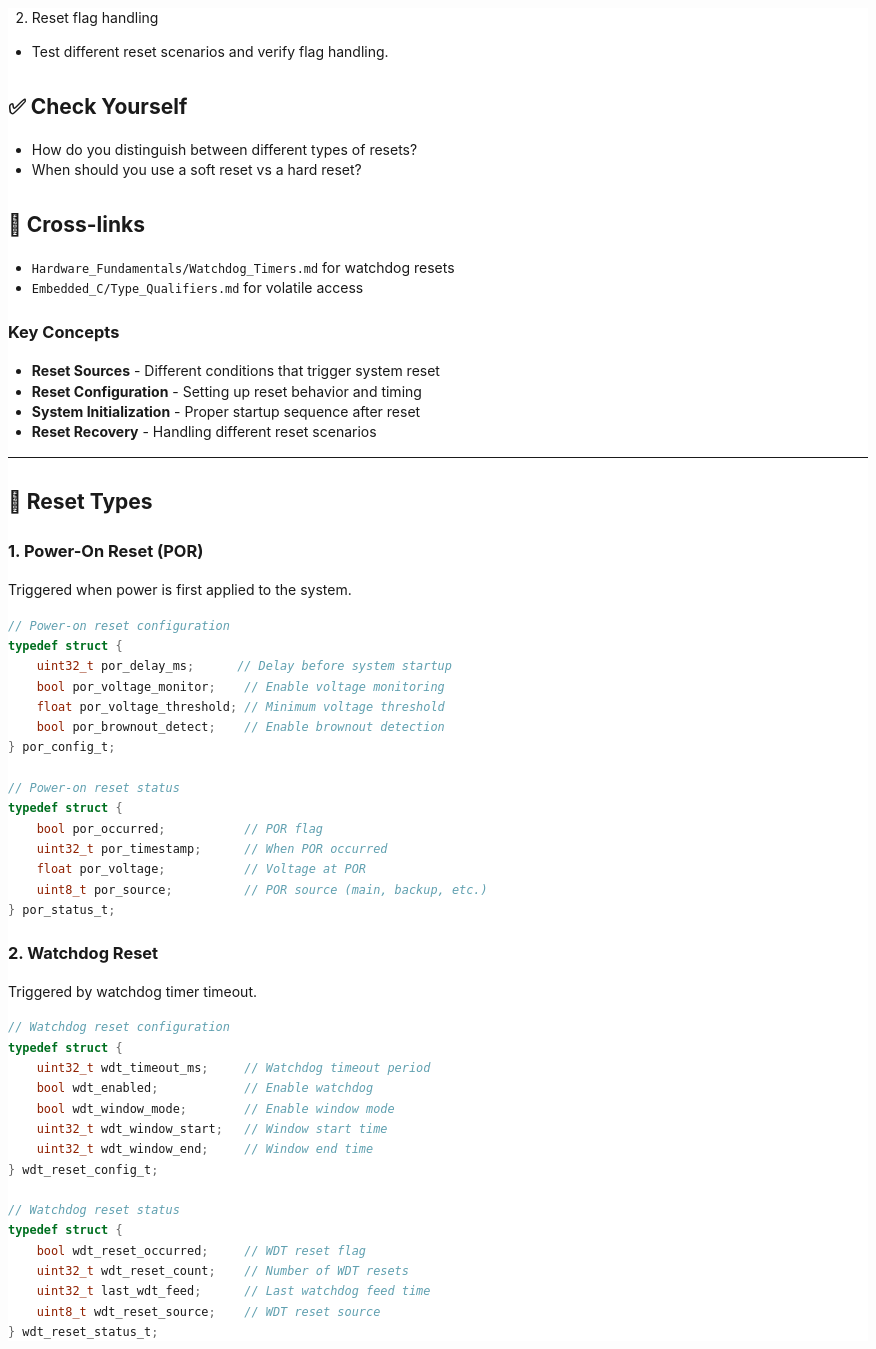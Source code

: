 2) Reset flag handling
- Test different reset scenarios and verify flag handling.

## ✅ Check Yourself
- How do you distinguish between different types of resets?
- When should you use a soft reset vs a hard reset?

## 🔗 Cross-links
- `Hardware_Fundamentals/Watchdog_Timers.md` for watchdog resets
- `Embedded_C/Type_Qualifiers.md` for volatile access

### **Key Concepts**
- **Reset Sources** - Different conditions that trigger system reset
- **Reset Configuration** - Setting up reset behavior and timing
- **System Initialization** - Proper startup sequence after reset
- **Reset Recovery** - Handling different reset scenarios

---

## 🔄 **Reset Types**

### **1. Power-On Reset (POR)**
Triggered when power is first applied to the system.

```c
// Power-on reset configuration
typedef struct {
    uint32_t por_delay_ms;      // Delay before system startup
    bool por_voltage_monitor;    // Enable voltage monitoring
    float por_voltage_threshold; // Minimum voltage threshold
    bool por_brownout_detect;    // Enable brownout detection
} por_config_t;

// Power-on reset status
typedef struct {
    bool por_occurred;           // POR flag
    uint32_t por_timestamp;      // When POR occurred
    float por_voltage;           // Voltage at POR
    uint8_t por_source;          // POR source (main, backup, etc.)
} por_status_t;
```

### **2. Watchdog Reset**
Triggered by watchdog timer timeout.

```c
// Watchdog reset configuration
typedef struct {
    uint32_t wdt_timeout_ms;     // Watchdog timeout period
    bool wdt_enabled;            // Enable watchdog
    bool wdt_window_mode;        // Enable window mode
    uint32_t wdt_window_start;   // Window start time
    uint32_t wdt_window_end;     // Window end time
} wdt_reset_config_t;

// Watchdog reset status
typedef struct {
    bool wdt_reset_occurred;     // WDT reset flag
    uint32_t wdt_reset_count;    // Number of WDT resets
    uint32_t last_wdt_feed;      // Last watchdog feed time
    uint8_t wdt_reset_source;    // WDT reset source
} wdt_reset_status_t;
```